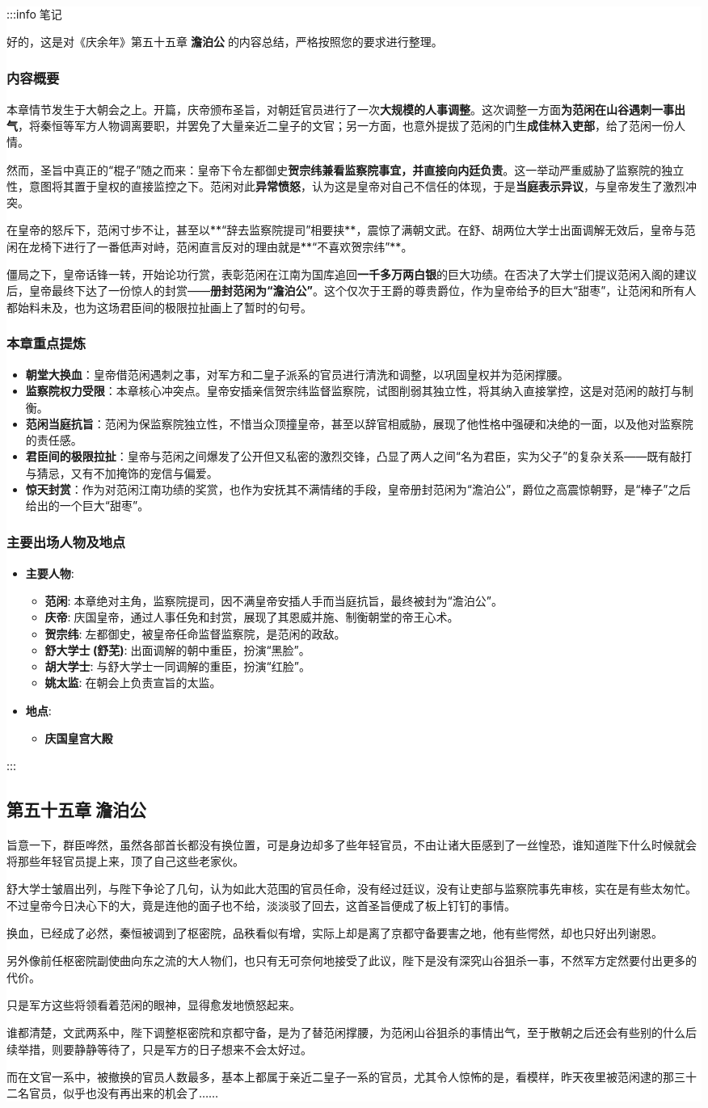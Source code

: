 :::info 笔记

好的，这是对《庆余年》第五十五章 **澹泊公** 的内容总结，严格按照您的要求进行整理。

### 内容概要

本章情节发生于大朝会之上。开篇，庆帝颁布圣旨，对朝廷官员进行了一次**大规模的人事调整**。这次调整一方面**为范闲在山谷遇刺一事出气**，将秦恒等军方人物调离要职，并罢免了大量亲近二皇子的文官；另一方面，也意外提拔了范闲的门生**成佳林入吏部**，给了范闲一份人情。

然而，圣旨中真正的“棍子”随之而来：皇帝下令左都御史**贺宗纬兼看监察院事宜，并直接向内廷负责**。这一举动严重威胁了监察院的独立性，意图将其置于皇权的直接监控之下。范闲对此**异常愤怒**，认为这是皇帝对自己不信任的体现，于是**当庭表示异议**，与皇帝发生了激烈冲突。

在皇帝的怒斥下，范闲寸步不让，甚至以**“辞去监察院提司”相要挟**，震惊了满朝文武。在舒、胡两位大学士出面调解无效后，皇帝与范闲在龙椅下进行了一番低声对峙，范闲直言反对的理由就是**“不喜欢贺宗纬”**。

僵局之下，皇帝话锋一转，开始论功行赏，表彰范闲在江南为国库追回**一千多万两白银**的巨大功绩。在否决了大学士们提议范闲入阁的建议后，皇帝最终下达了一份惊人的封赏——**册封范闲为“澹泊公”**。这个仅次于王爵的尊贵爵位，作为皇帝给予的巨大“甜枣”，让范闲和所有人都始料未及，也为这场君臣间的极限拉扯画上了暂时的句号。

### 本章重点提炼

*   **朝堂大换血**：皇帝借范闲遇刺之事，对军方和二皇子派系的官员进行清洗和调整，以巩固皇权并为范闲撑腰。
*   **监察院权力受限**：本章核心冲突点。皇帝安插亲信贺宗纬监督监察院，试图削弱其独立性，将其纳入直接掌控，这是对范闲的敲打与制衡。
*   **范闲当庭抗旨**：范闲为保监察院独立性，不惜当众顶撞皇帝，甚至以辞官相威胁，展现了他性格中强硬和决绝的一面，以及他对监察院的责任感。
*   **君臣间的极限拉扯**：皇帝与范闲之间爆发了公开但又私密的激烈交锋，凸显了两人之间“名为君臣，实为父子”的复杂关系——既有敲打与猜忌，又有不加掩饰的宠信与偏爱。
*   **惊天封赏**：作为对范闲江南功绩的奖赏，也作为安抚其不满情绪的手段，皇帝册封范闲为“澹泊公”，爵位之高震惊朝野，是“棒子”之后给出的一个巨大“甜枣”。

### 主要出场人物及地点

*   **主要人物**:
    *   **范闲**: 本章绝对主角，监察院提司，因不满皇帝安插人手而当庭抗旨，最终被封为“澹泊公”。
    *   **庆帝**: 庆国皇帝，通过人事任免和封赏，展现了其恩威并施、制衡朝堂的帝王心术。
    *   **贺宗纬**: 左都御史，被皇帝任命监督监察院，是范闲的政敌。
    *   **舒大学士 (舒芜)**: 出面调解的朝中重臣，扮演“黑脸”。
    *   **胡大学士**: 与舒大学士一同调解的重臣，扮演“红脸”。
    *   **姚太监**: 在朝会上负责宣旨的太监。

*   **地点**:
    *   **庆国皇宫大殿**

:::

## 第五十五章 **澹泊公**

旨意一下，群臣哗然，虽然各部首长都没有换位置，可是身边却多了些年轻官员，不由让诸大臣感到了一丝惶恐，谁知道陛下什么时候就会将那些年轻官员提上来，顶了自己这些老家伙。

舒大学士皱眉出列，与陛下争论了几句，认为如此大范围的官员任命，没有经过廷议，没有让吏部与监察院事先审核，实在是有些太匆忙。不过皇帝今日决心下的大，竟是连他的面子也不给，淡淡驳了回去，这首圣旨便成了板上钉钉的事情。

换血，已经成了必然，秦恒被调到了枢密院，品秩看似有增，实际上却是离了京都守备要害之地，他有些愕然，却也只好出列谢恩。

另外像前任枢密院副使曲向东之流的大人物们，也只有无可奈何地接受了此议，陛下是没有深究山谷狙杀一事，不然军方定然要付出更多的代价。

只是军方这些将领看着范闲的眼神，显得愈发地愤怒起来。

谁都清楚，文武两系中，陛下调整枢密院和京都守备，是为了替范闲撑腰，为范闲山谷狙杀的事情出气，至于散朝之后还会有些别的什么后续举措，则要静静等待了，只是军方的日子想来不会太好过。

而在文官一系中，被撤换的官员人数最多，基本上都属于亲近二皇子一系的官员，尤其令人惊怖的是，看模样，昨天夜里被范闲逮的那三十二名官员，似乎也没有再出来的机会了……
